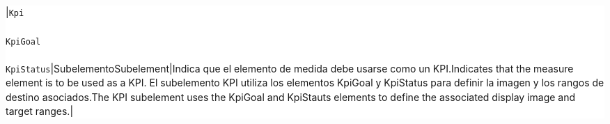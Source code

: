 |`Kpi`<br /><br /> `KpiGoal`<br /><br /> `KpiStatus`|<span data-ttu-id="fc6b0-216">Subelemento</span><span class="sxs-lookup"><span data-stu-id="fc6b0-216">Subelement</span></span>|<span data-ttu-id="fc6b0-217">Indica que el elemento de medida debe usarse como un KPI.</span><span class="sxs-lookup"><span data-stu-id="fc6b0-217">Indicates that the measure element is to be used as a KPI.</span></span> <span data-ttu-id="fc6b0-218">El subelemento KPI utiliza los elementos KpiGoal y KpiStatus para definir la imagen y los rangos de destino asociados.</span><span class="sxs-lookup"><span data-stu-id="fc6b0-218">The KPI subelement uses the KpiGoal and KpiStauts elements to define the associated display image and target ranges.</span></span>|  
  
  

